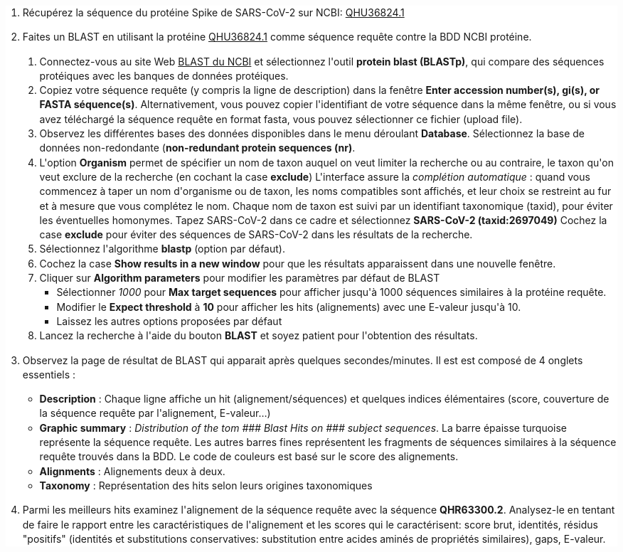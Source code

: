 

1. Récupérez la séquence du protéine Spike de SARS-CoV-2 sur NCBI: [QHU36824.1](https://www.ncbi.nlm.nih.gov/protein/QHU36824)

2. Faites un BLAST en utilisant la protéine [QHU36824.1](https://www.ncbi.nlm.nih.gov/protein/QHU36824) comme séquence requête contre la BDD NCBI protéine.    

     1. Connectez-vous au site Web [BLAST du NCBI](http://blast.ncbi.nlm.nih.gov/) et sélectionnez l'outil **protein blast (BLASTp)**, qui compare des séquences protéiques avec les banques de données protéiques.
     2. Copiez votre séquence requête (y compris la ligne de description) dans la fenêtre **Enter accession number(s), gi(s), or FASTA séquence(s)**.  Alternativement, vous pouvez copier l'identifiant de votre séquence dans la même fenêtre, ou si vous avez téléchargé la séquence requête en format fasta, vous pouvez sélectionner ce fichier (upload file).
     3. Observez les différentes bases des données disponibles dans le menu déroulant **Database**.     Sélectionnez la base de données non-redondante (**non-redundant protein sequences (nr)**. 
     4. L'option **Organism** permet de spécifier un nom de taxon auquel on veut limiter la recherche ou au contraire, le taxon qu'on veut exclure de la recherche (en cochant la case **exclude**)
         L'interface assure la *complétion automatique* : quand vous commencez à taper un nom d'organisme ou de taxon, les noms compatibles sont affichés, et leur choix se restreint au fur et à mesure que vous complétez le nom. Chaque nom de taxon est suivi par un identifiant taxonomique (taxid), pour éviter les éventuelles homonymes.
         Tapez SARS-CoV-2 dans ce cadre et sélectionnez **SARS-CoV-2 (taxid:2697049)**
         Cochez la case **exclude** pour éviter des séquences de SARS-CoV-2 dans les résultats de la recherche.
     5. Sélectionnez l'algorithme **blastp** (option par défaut). 
     6. Cochez la case **Show results in a new window** pour que les résultats apparaissent dans une nouvelle fenêtre.
     7. Cliquer sur **Algorithm parameters** pour modifier les paramètres par défaut de BLAST
         - Sélectionner *1000* pour **Max target sequences** pour afficher jusqu'à 1000 séquences similaires à la protéine requête.
         - Modifier le **Expect threshold** à **10** pour afficher les hits (alignements) avec une E-valeur jusqu'à 10.
         - Laissez les autres options proposées par défaut
     8. Lancez la recherche à l'aide du bouton **BLAST** et soyez patient pour l'obtention des résultats.


3. Observez la page de résultat de BLAST qui apparait après quelques secondes/minutes. Il est est composé de 4 onglets  essentiels :

     - **Description** : Chaque ligne affiche un hit (alignement/séquences) et quelques indices élémentaires (score, couverture de la séquence requête par l'alignement, E-valeur…)
     - **Graphic summary** : *Distribution of the tom ### Blast Hits on ### subject sequences*. La barre épaisse turquoise représente la séquence requête. Les autres barres fines représentent les fragments de séquences similaires à la séquence requête trouvés dans la BDD. Le code de couleurs est basé sur le score des alignements.
     - **Alignments** : Alignements deux à deux.
     - **Taxonomy** : Représentation des hits selon leurs origines taxonomiques
  4. Parmi les meilleurs hits examinez l'alignement de la séquence requête avec la séquence **QHR63300.2**. Analysez-le en tentant de faire le rapport entre les caractéristiques de l'alignement et les scores qui le caractérisent: score brut, identités, résidus "positifs" (identités et substitutions conservatives: substitution entre acides aminés de propriétés similaires), gaps, E-valeur.
